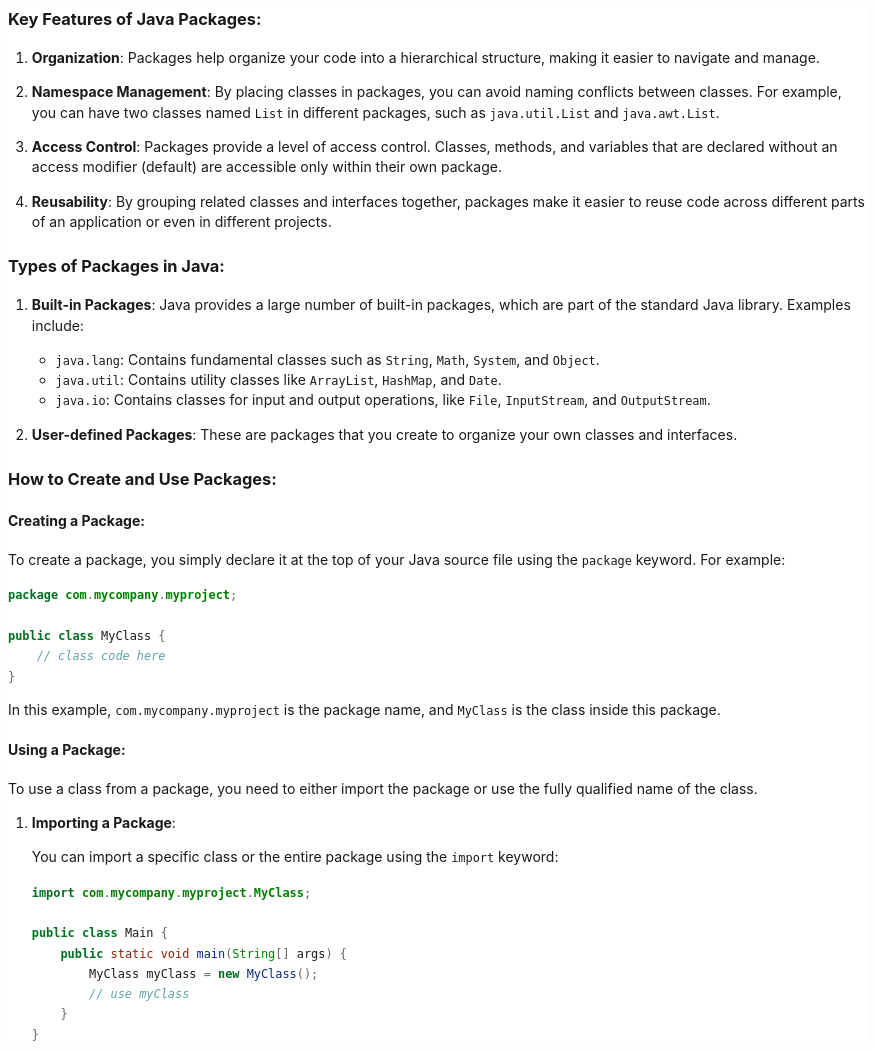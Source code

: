 ### Key Features of Java Packages:

1. **Organization**: Packages help organize your code into a hierarchical structure, making it easier to navigate and manage.
  
2. **Namespace Management**: By placing classes in packages, you can avoid naming conflicts between classes. For example, you can have two classes named `List` in different packages, such as `java.util.List` and `java.awt.List`.

3. **Access Control**: Packages provide a level of access control. Classes, methods, and variables that are declared without an access modifier (default) are accessible only within their own package.

4. **Reusability**: By grouping related classes and interfaces together, packages make it easier to reuse code across different parts of an application or even in different projects.

### Types of Packages in Java:

1. **Built-in Packages**: Java provides a large number of built-in packages, which are part of the standard Java library. Examples include:
   - `java.lang`: Contains fundamental classes such as `String`, `Math`, `System`, and `Object`.
   - `java.util`: Contains utility classes like `ArrayList`, `HashMap`, and `Date`.
   - `java.io`: Contains classes for input and output operations, like `File`, `InputStream`, and `OutputStream`.

2. **User-defined Packages**: These are packages that you create to organize your own classes and interfaces.

### How to Create and Use Packages:

#### Creating a Package:

To create a package, you simply declare it at the top of your Java source file using the `package` keyword. For example:

```java
package com.mycompany.myproject;

public class MyClass {
    // class code here
}
```

In this example, `com.mycompany.myproject` is the package name, and `MyClass` is the class inside this package.

#### Using a Package:

To use a class from a package, you need to either import the package or use the fully qualified name of the class.

1. **Importing a Package**:
   
   You can import a specific class or the entire package using the `import` keyword:

   ```java
   import com.mycompany.myproject.MyClass;

   public class Main {
       public static void main(String[] args) {
           MyClass myClass = new MyClass();
           // use myClass
       }
   }
   ```
